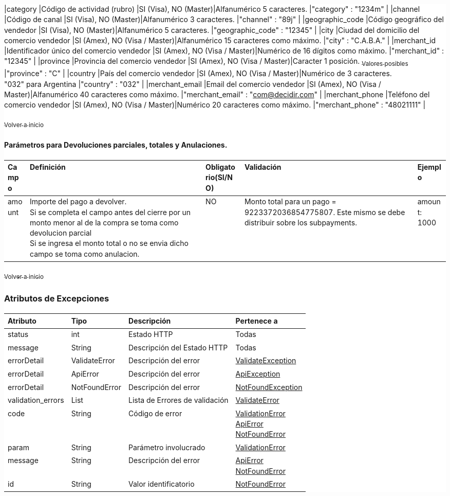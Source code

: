 |category             |Código de actividad (rubro)                                                          |SI (Visa), NO (Master)|Alfanumérico 5 caracteres.                                                           |"category" : "1234m"                   |
|channel              |Código de canal                                                                      |SI (Visa), NO (Master)|Alfanumérico 3 caracteres.                                                           |"channel" : "89j"                      |
|geographic_code      |Código geográfico del vendedor                                                       |SI (Visa), NO (Master)|Alfanumérico 5 caracteres.                                                           |"geographic_code" : "12345"            |
|city		      |Ciudad del domicilio del comercio vendedor                                           |SI (Amex), NO (Visa / Master)|Alfanumérico 15 caracteres como máximo.                                       |"city" : "C.A.B.A."	                 |
|merchant_id	      |Identificador único del comercio vendedor                                            |SI (Amex), NO (Visa / Master)|Numérico de 16 dígitos como máximo.                                       	 |"merchant_id" : "12345"     		 |
|province  	      |Provincia del comercio vendedor                                                      |SI (Amex), NO (Visa / Master)|Caracter 1 posición. [<sub>Valores posibles</sub>](#provincias)               |"province" : "C"                       |
|country     	      |País del comercio vendedor	                                                    |SI (Amex), NO (Visa / Master)|Numérico de 3 caracteres. </br> "032" para Argentina                          |"country" : "032"                      |
|merchant_email       |Email del comercio vendedor                                                          |SI (Amex), NO (Visa / Master)|Alfanumérico 40 caracteres como máximo.                                       |"merchant_email" : "com@decidir.com"   |
|merchant_phone       |Teléfono del comercio vendedor                                                       |SI (Amex), NO (Visa / Master)|Numérico 20 caracteres como máximo.                                           |"merchant_phone" : "48021111"          |

[<sub>Volver a inicio</sub>](#inicio)


<a name="parametrosDevolucion"></a>
#### Parámetros para Devoluciones parciales, totales y Anulaciones.


|Campo |Definición                                                                                                                                                                                                                       |Obligatorio(SI/NO)|Validación                                                                                          |Ejemplo     |
|:-----|:--------------------------------------------------------------------------------------------------------------------------------------------------------------------------------------------------------------------------------|:-----------------|:---------------------------------------------------------------------------------------------------|:-----------|
|amount|Importe del pago a devolver.</br> Si se completa el campo antes del cierre por un monto menor al de la compra se toma como devolucion parcial</br> Si se ingresa el monto total o no se envia dicho campo se toma como anulacion.|NO                |Monto total para un pago = 9223372036854775807. Este mismo se debe distribuir sobre los subpayments.|amount: 1000|

[<sub>Volver a inicio</sub>](#inicio)

<a name="atributosExcepciones"></a>

### Atributos de Excepciones

|Atributo         |Tipo                 |Descripción                     |Pertenece a                                                                                                |
|:----------------|:--------------------|:-------------------------------|:----------------------------------------------------------------------------------------------------------|
|status           |int                  |Estado HTTP                     |Todas                                                                                                      |
|message          |String               |Descripción del Estado HTTP     |Todas                                                                                                      |
|errorDetail      |ValidateError        |Descripción del error           |[ValidateException](#validateException)                                                                    |
|errorDetail      |ApiError             |Descripción del error           |[ApiException](#apiException)                                                                              |
|errorDetail      |NotFoundError        |Descripción del error           |[NotFoundException](#notFoundException)                                                                    |
|validation_errors|List<ValidationError>|Lista de Errores de validación  |[ValidateError](#validateException)                                                                        |
|code             |String               |Código de error                 |[ValidationError](#validateException)<br/>[ApiError](#apiException)<br/>[NotFoundError](#notFoundException)|
|param            |String               |Parámetro involucrado           |[ValidationError](#validateException)                                                                      |
|message          |String               |Descripción del error           |[ApiError](#apiException)<br/>[NotFoundError](#notFoundException)                                          |
|id               |String               |Valor identificatorio           |[NotFoundError](#notFoundException)                                                                        |